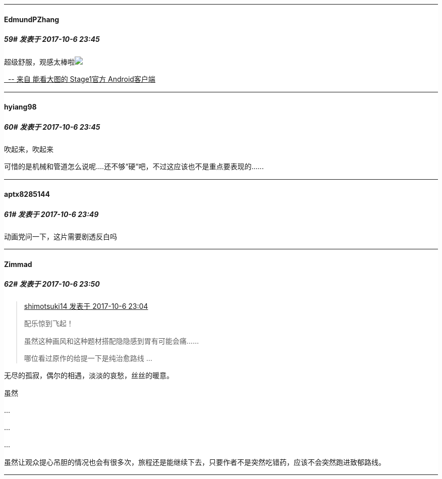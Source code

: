 
-----

####  EdmundPZhang  
##### 59#       发表于 2017-10-6 23:45


超级舒服，观感太棒啦<img src="https://static.saraba1st.com/image/smiley/face2017/037.png" referrerpolicy="no-referrer">

[  -- 来自 能看大图的 Stage1官方 Android客户端](https://www.coolapk.com/apk/140634)


-----

####  hyiang98  
##### 60#       发表于 2017-10-6 23:45


吹起来，吹起来

可惜的是机械和管道怎么说呢....还不够“硬“吧，不过这应该也不是重点要表现的......


-----

####  aptx8285144  
##### 61#       发表于 2017-10-6 23:49


动画党问一下，这片需要剧透反白吗


-----

####  Zimmad  
##### 62#       发表于 2017-10-6 23:50


<blockquote><a href="httphttps://bbs.saraba1st.com/2b/forum.php?mod=redirect&amp;goto=findpost&amp;pid=37411093&amp;ptid=1549678" target="_blank">shimotsuki14 发表于 2017-10-6 23:04</a>

配乐惊到飞起！

虽然这种画风和这种题材搭配隐隐感到胃有可能会痛……

哪位看过原作的给提一下是纯治愈路线 ...</blockquote>
无尽的孤寂，偶尔的相遇，淡淡的哀愁，丝丝的暖意。

虽然

...

...

...

虽然让观众提心吊胆的情况也会有很多次，旅程还是能继续下去，只要作者不是突然吃错药，应该不会突然跑进致郁路线。


-----
